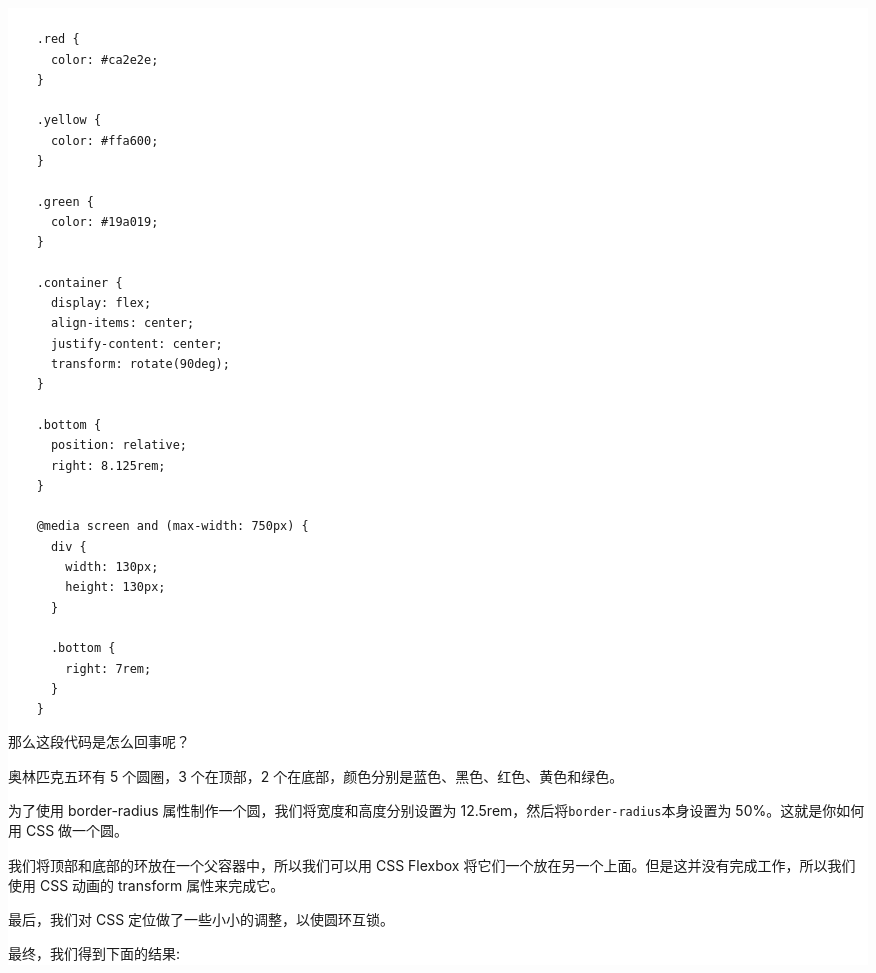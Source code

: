 ```

    .red {
      color: #ca2e2e;
    }

    .yellow {
      color: #ffa600;
    }

    .green {
      color: #19a019;
    }

    .container {
      display: flex;
      align-items: center;
      justify-content: center;
      transform: rotate(90deg);
    }

    .bottom {
      position: relative;
      right: 8.125rem;
    }

    @media screen and (max-width: 750px) {
      div {
        width: 130px;
        height: 130px;
      }

      .bottom {
        right: 7rem;
      }
    } 
```

那么这段代码是怎么回事呢？

奥林匹克五环有 5 个圆圈，3 个在顶部，2 个在底部，颜色分别是蓝色、黑色、红色、黄色和绿色。

为了使用 border-radius 属性制作一个圆，我们将宽度和高度分别设置为 12.5rem，然后将`border-radius`本身设置为 50%。这就是你如何用 CSS 做一个圆。

我们将顶部和底部的环放在一个父容器中，所以我们可以用 CSS Flexbox 将它们一个放在另一个上面。但是这并没有完成工作，所以我们使用 CSS 动画的 transform 属性来完成它。

最后，我们对 CSS 定位做了一些小小的调整，以使圆环互锁。

最终，我们得到下面的结果: